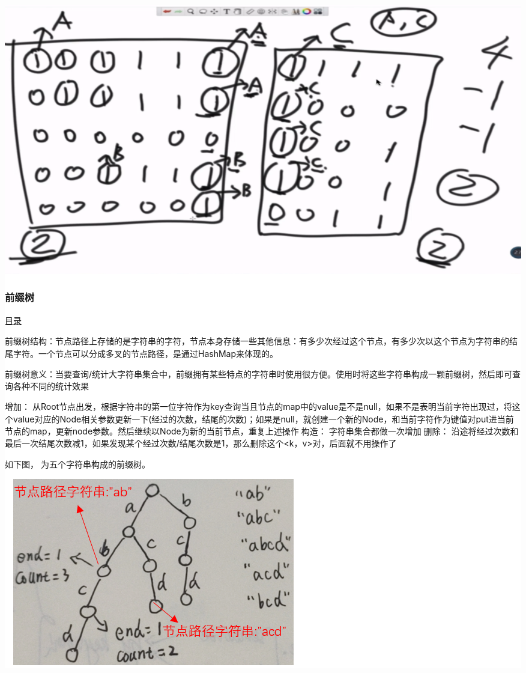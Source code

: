 ![1564023854339](img/7其他结构/1564023854339.png)



### 前缀树

[目录](#目录)

前缀树结构：节点路径上存储的是字符串的字符，节点本身存储一些其他信息：有多少次经过这个节点，有多少次以这个节点为字符串的结尾字符。一个节点可以分成多叉的节点路径，是通过HashMap来体现的。

前缀树意义：当要查询/统计大字符串集合中，前缀拥有某些特点的字符串时使用很方便。使用时将这些字符串构成一颗前缀树，然后即可查询各种不同的统计效果

增加： 从Root节点出发，根据字符串的第一位字符作为key查询当且节点的map中的value是不是null，如果不是表明当前字符出现过，将这个value对应的Node相关参数更新一下(经过的次数，结尾的次数)；如果是null，就创建一个新的Node，和当前字符作为键值对put进当前节点的map，更新node参数。然后继续以Node为新的当前节点，重复上述操作
构造： 字符串集合都做一次增加
删除： 沿途将经过次数和最后一次结尾次数减1，如果发现某个经过次数/结尾次数是1，那么删除这个<k，v>对，后面就不用操作了

如下图， 为五个字符串构成的前缀树。

![1564042931186](img/7其他结构/1564042931186.png)
